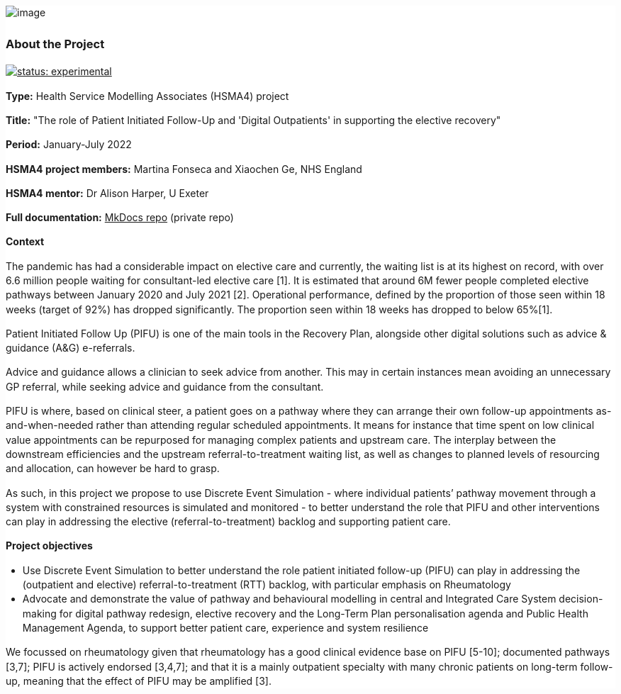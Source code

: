 ![image](https://user-images.githubusercontent.com/69211911/186386851-61f28c91-c9de-4018-be58-49d7fdc80385.png)

### About the Project

[![status: experimental](https://github.com/GIScience/badges/raw/master/status/experimental.svg)](https://github.com/GIScience/badges#experimental)

**Type:** Health Service Modelling Associates (HSMA4) project

**Title:** "The role of Patient Initiated Follow-Up and 'Digital Outpatients' in supporting the elective recovery"

**Period:** January-July 2022

**HSMA4 project members:** Martina Fonseca and Xiaochen Ge, NHS England

**HSMA4 mentor:** Dr Alison Harper, U Exeter 

**Full documentation:** [MkDocs repo](https://github.com/nhsengland/HSMA4-12-DES-rheum-mkdocs) (private repo)

**Context**

The pandemic has had a considerable impact on elective care and currently, the waiting list is at its highest on record, with over 6.6 million people waiting for consultant-led elective care [1]. It is estimated that around 6M fewer people completed elective pathways between January 2020 and July 2021 [2]. Operational performance, defined by the proportion of those seen within 18 weeks (target of 92%) has dropped significantly. The proportion seen within 18 weeks has dropped to below 65%[1].

Patient Initiated Follow Up (PIFU) is one of the main tools in the Recovery Plan, alongside other digital solutions such as advice & guidance (A&G) e-referrals.

Advice and guidance allows a clinician to seek advice from another. This may in certain instances mean avoiding an unnecessary GP referral, while seeking advice and guidance from the consultant.

PIFU is where, based on clinical steer, a patient goes on a pathway where they can arrange their own follow-up appointments as-and-when-needed rather than attending regular scheduled appointments. It means for instance that time spent on low clinical value appointments can be repurposed for managing complex patients and upstream care. The interplay between the downstream efficiencies and the upstream referral-to-treatment waiting list, as well as changes to planned levels of resourcing and allocation, can however be hard to grasp.

As such, in this project we propose to use Discrete Event Simulation - where individual patients’ pathway movement through a system with constrained resources is simulated and monitored - to better understand the role that PIFU and other interventions can play in addressing the elective (referral-to-treatment) backlog and supporting patient care.

**Project objectives**
*	Use Discrete Event Simulation to better understand the role patient initiated follow-up (PIFU) can play in addressing the (outpatient and elective) referral-to-treatment (RTT) backlog, with particular emphasis on Rheumatology
*	Advocate and demonstrate the value of pathway and behavioural modelling in central and Integrated Care System decision-making for digital pathway redesign, elective recovery and the Long-Term Plan personalisation agenda and Public Health Management Agenda, to support better patient care, experience and system resilience

We focussed on rheumatology given that rheumatology has a good clinical evidence base on PIFU [5-10]; documented pathways [3,7]; PIFU is actively endorsed [3,4,7]; and that it is a mainly outpatient specialty with many chronic patients on long-term follow-up, meaning that the effect of PIFU may be amplified [3].


[mit]: LICENCE
[copyright]: http://www.nationalarchives.gov.uk/information-management/re-using-public-sector-information/uk-government-licensing-framework/crown-copyright/
[ogl]: http://www.nationalarchives.gov.uk/doc/open-government-licence/version/3/
